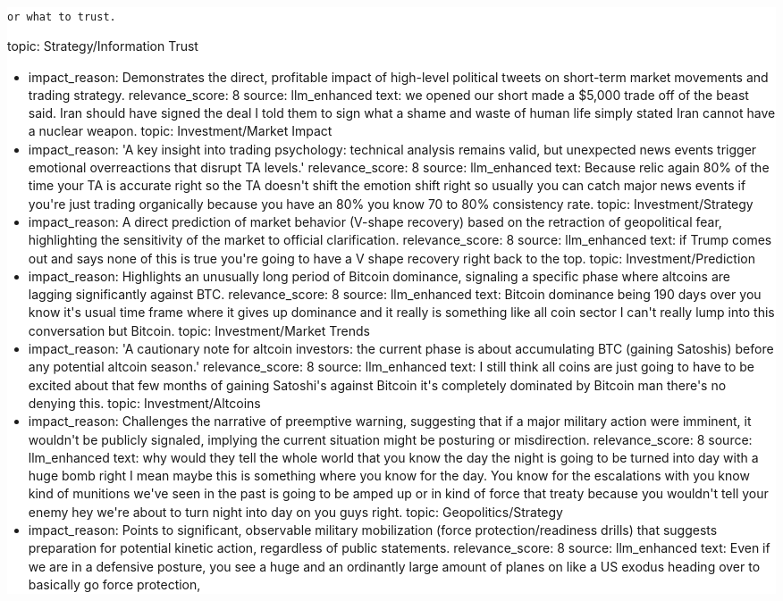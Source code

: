     or what to trust.
  topic: Strategy/Information Trust
- impact_reason: Demonstrates the direct, profitable impact of high-level political
    tweets on short-term market movements and trading strategy.
  relevance_score: 8
  source: llm_enhanced
  text: we opened our short made a $5,000 trade off of the beast said. Iran should
    have signed the deal I told them to sign what a shame and waste of human life
    simply stated Iran cannot have a nuclear weapon.
  topic: Investment/Market Impact
- impact_reason: 'A key insight into trading psychology: technical analysis remains
    valid, but unexpected news events trigger emotional overreactions that disrupt
    TA levels.'
  relevance_score: 8
  source: llm_enhanced
  text: Because relic again 80% of the time your TA is accurate right so the TA doesn't
    shift the emotion shift right so usually you can catch major news events if you're
    just trading organically because you have an 80% you know 70 to 80% consistency
    rate.
  topic: Investment/Strategy
- impact_reason: A direct prediction of market behavior (V-shape recovery) based on
    the retraction of geopolitical fear, highlighting the sensitivity of the market
    to official clarification.
  relevance_score: 8
  source: llm_enhanced
  text: if Trump comes out and says none of this is true you're going to have a V
    shape recovery right back to the top.
  topic: Investment/Prediction
- impact_reason: Highlights an unusually long period of Bitcoin dominance, signaling
    a specific phase where altcoins are lagging significantly against BTC.
  relevance_score: 8
  source: llm_enhanced
  text: Bitcoin dominance being 190 days over you know it's usual time frame where
    it gives up dominance and it really is something like all coin sector I can't
    really lump into this conversation but Bitcoin.
  topic: Investment/Market Trends
- impact_reason: 'A cautionary note for altcoin investors: the current phase is about
    accumulating BTC (gaining Satoshis) before any potential altcoin season.'
  relevance_score: 8
  source: llm_enhanced
  text: I still think all coins are just going to have to be excited about that few
    months of gaining Satoshi's against Bitcoin it's completely dominated by Bitcoin
    man there's no denying this.
  topic: Investment/Altcoins
- impact_reason: Challenges the narrative of preemptive warning, suggesting that if
    a major military action were imminent, it wouldn't be publicly signaled, implying
    the current situation might be posturing or misdirection.
  relevance_score: 8
  source: llm_enhanced
  text: why would they tell the whole world that you know the day the night is going
    to be turned into day with a huge bomb right I mean maybe this is something where
    you know for the day. You know for the escalations with you know kind of munitions
    we've seen in the past is going to be amped up or in kind of force that treaty
    because you wouldn't tell your enemy hey we're about to turn night into day on
    you guys right.
  topic: Geopolitics/Strategy
- impact_reason: Points to significant, observable military mobilization (force protection/readiness
    drills) that suggests preparation for potential kinetic action, regardless of
    public statements.
  relevance_score: 8
  source: llm_enhanced
  text: Even if we are in a defensive posture, you see a huge and an ordinantly large
    amount of planes on like a US exodus heading over to basically go force protection,